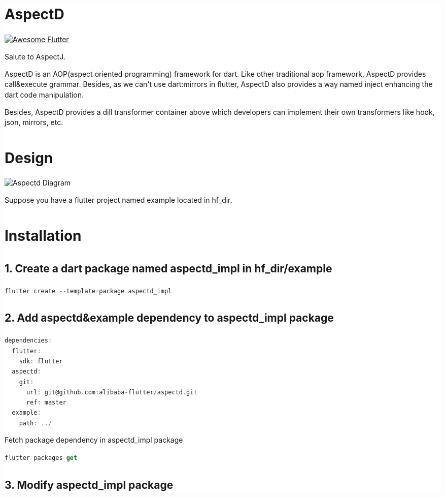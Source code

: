 # AspectD

<a href="https://github.com/Solido/awesome-flutter">
   <img alt="Awesome Flutter" src="https://img.shields.io/badge/Awesome-Flutter-blue.svg?longCache=true&style=flat-square" />
</a>

Salute to AspectJ.

AspectD is an AOP(aspect oriented programming) framework for dart. Like other traditional aop framework,   AspectD provides call&execute grammar. Besides, as we can't use dart:mirrors in flutter, AspectD also provides a  way named inject enhancing the dart code manipulation.

Besides, AspectD provides a dill transformer container above which developers can implement their own transformers like hook, json, mirrors, etc.

# Design

![Aspectd Diagram](https://gw.alicdn.com/mt/TB10SBIdgaH3KVjSZFjXXcFWpXa-865-771.png)

Suppose you have a flutter project named example located in hf_dir.

# Installation

## 1. Create a dart package named aspectd_impl in hf_dir/example

```dart
flutter create --template=package aspectd_impl
```

## 2. Add aspectd&example dependency to aspectd_impl package
```dart
dependencies:
  flutter:
    sdk: flutter
  aspectd:
    git:
      url: git@github.com:alibaba-flutter/aspectd.git
      ref: master
  example:
    path: ../
```
Fetch package dependency in aspectd_impl package

```dart
flutter packages get
```
## 3. Modify aspectd_impl package
